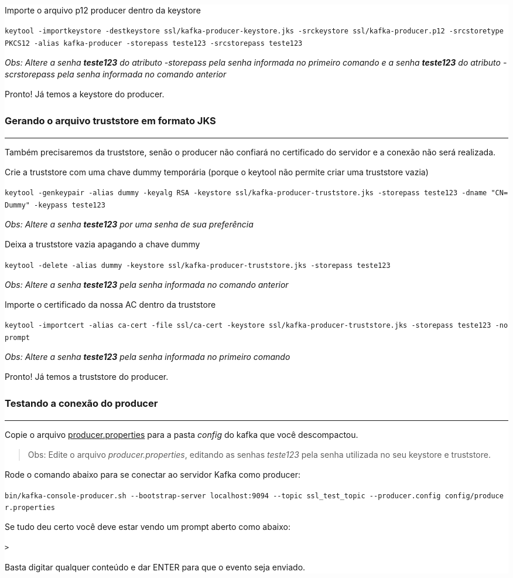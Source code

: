 Importe o arquivo p12 producer dentro da keystore
```
keytool -importkeystore -destkeystore ssl/kafka-producer-keystore.jks -srckeystore ssl/kafka-producer.p12 -srcstoretype PKCS12 -alias kafka-producer -storepass teste123 -srcstorepass teste123
```
_Obs: Altere a senha **teste123** do atributo -storepass pela senha informada no primeiro comando e a senha **teste123** do atributo -scrstorepass pela senha informada no comando anterior_

Pronto! Já temos a keystore do producer.

### Gerando o arquivo truststore em formato JKS
---
Também precisaremos da truststore, senão o producer não confiará no certificado do servidor e a conexão não será realizada.

Crie a truststore com uma chave dummy temporária (porque o keytool não permite criar uma truststore vazia)
```
keytool -genkeypair -alias dummy -keyalg RSA -keystore ssl/kafka-producer-truststore.jks -storepass teste123 -dname "CN=Dummy" -keypass teste123
```
_Obs: Altere a senha **teste123** por uma senha de sua preferência_

Deixa a truststore vazia apagando a chave dummy
```
keytool -delete -alias dummy -keystore ssl/kafka-producer-truststore.jks -storepass teste123
```
_Obs: Altere a senha **teste123** pela senha informada no comando anterior_

Importe o certificado da nossa AC dentro da truststore
```
keytool -importcert -alias ca-cert -file ssl/ca-cert -keystore ssl/kafka-producer-truststore.jks -storepass teste123 -noprompt
```
_Obs: Altere a senha **teste123** pela senha informada no primeiro comando_

Pronto! Já temos a truststore do producer.

### Testando a conexão do producer
---
Copie o arquivo [producer.properties](producer.properties) para a pasta _config_ do kafka que você descompactou. 
>Obs: Edite o arquivo _producer.properties_, editando as senhas _teste123_ pela senha utilizada no seu keystore e truststore.

Rode o comando abaixo para se conectar ao servidor Kafka como producer:

```
bin/kafka-console-producer.sh --bootstrap-server localhost:9094 --topic ssl_test_topic --producer.config config/producer.properties
```

Se tudo deu certo você deve estar vendo um prompt aberto como abaixo:
```
>
```
Basta digitar qualquer conteúdo e dar ENTER para que o evento seja enviado.
